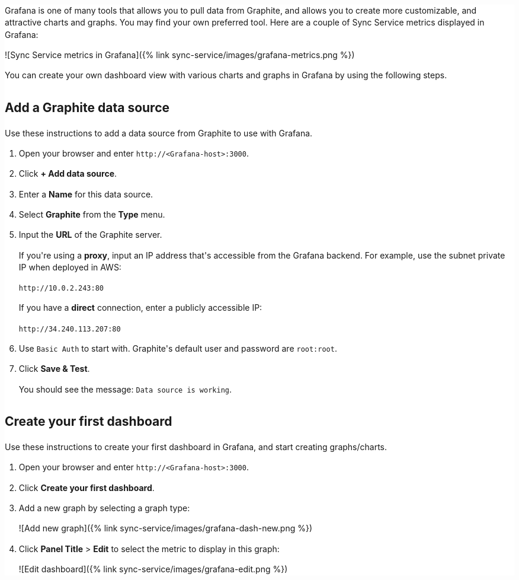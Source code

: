 Grafana is one of many tools that allows you to pull data from Graphite, and allows you to create more customizable, and attractive charts and graphs. You may find your own preferred tool. Here are a couple of Sync Service metrics displayed in Grafana:

![Sync Service metrics in Grafana]({% link sync-service/images/grafana-metrics.png %})

You can create your own dashboard view with various charts and graphs in Grafana by using the following steps.

## Add a Graphite data source

Use these instructions to add a data source from Graphite to use with Grafana.

1. Open your browser and enter `http://<Grafana-host>:3000`.

2. Click **+ Add data source**.

3. Enter a **Name** for this data source.

4. Select **Graphite** from the **Type** menu.

5. Input the **URL** of the Graphite server.

    If you're using a **proxy**, input an IP address that's accessible from the Grafana backend. For example, use the subnet private IP when deployed in AWS:

    ```bash
    http://10.0.2.243:80
    ```

    If you have a **direct** connection, enter a publicly accessible IP:

    ```bash
    http://34.240.113.207:80
    ```

6. Use `Basic Auth` to start with. Graphite's default user and password are `root:root`.

7. Click **Save & Test**.

    You should see the message: `Data source is working`.

## Create your first dashboard

Use these instructions to create your first dashboard in Grafana, and start creating graphs/charts.

1. Open your browser and enter `http://<Grafana-host>:3000`.

2. Click **Create your first dashboard**.

3. Add a new graph by selecting a graph type:

    ![Add new graph]({% link sync-service/images/grafana-dash-new.png %})

4. Click **Panel Title** > **Edit** to select the metric to display in this graph:

    ![Edit dashboard]({% link sync-service/images/grafana-edit.png %})
